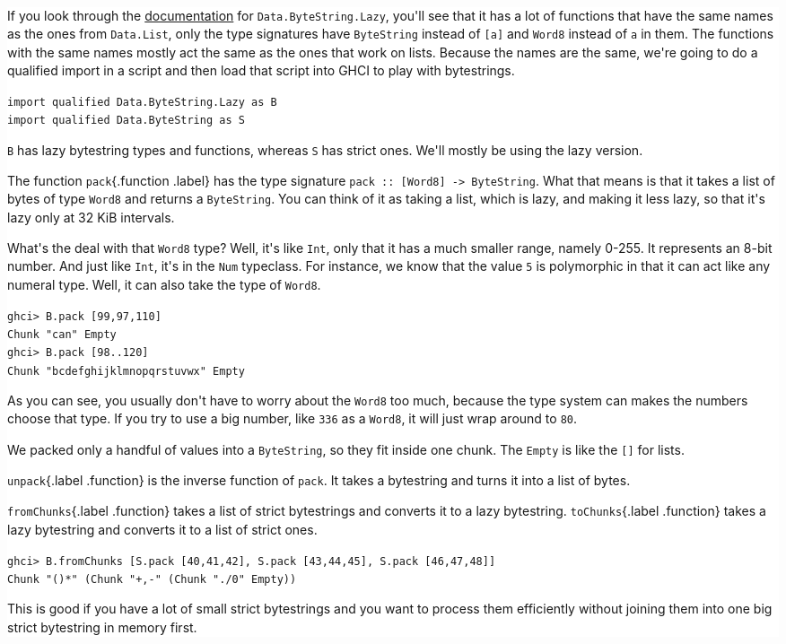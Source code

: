 If you look through the
[documentation](https://hackage.haskell.org/package/bytestring/docs/Data-ByteString-Lazy.html)
for `Data.ByteString.Lazy`, you'll see that it has a lot of functions that have
the same names as the ones from `Data.List`, only the type signatures have
`ByteString` instead of `[a]` and `Word8` instead of `a` in them. The functions
with the same names mostly act the same as the ones that work on lists. Because
the names are the same, we're going to do a qualified import in a script and
then load that script into GHCI to play with bytestrings.

```{.haskell:hs}
import qualified Data.ByteString.Lazy as B
import qualified Data.ByteString as S
```

`B` has lazy bytestring types and functions, whereas `S` has strict ones. We'll
mostly be using the lazy version.

The function `pack`{.function .label} has the type signature `pack :: [Word8] ->
ByteString`. What that means is that it takes a list of bytes of type `Word8`
and returns a `ByteString`. You can think of it as taking a list, which is lazy,
and making it less lazy, so that it's lazy only at 32 KiB intervals.

What's the deal with that `Word8` type? Well, it's like `Int`, only that it has
a much smaller range, namely 0-255. It represents an 8-bit number. And just like
`Int`, it's in the `Num` typeclass. For instance, we know that the value `5` is
polymorphic in that it can act like any numeral type. Well, it can also take the
type of `Word8`.

```{.haskell:hs}
ghci> B.pack [99,97,110]
Chunk "can" Empty
ghci> B.pack [98..120]
Chunk "bcdefghijklmnopqrstuvwx" Empty
```

As you can see, you usually don't have to worry about the `Word8` too much,
because the type system can makes the numbers choose that type. If you try to
use a big number, like `336` as a `Word8`, it will just wrap around to `80`.

We packed only a handful of values into a `ByteString`, so they fit inside one
chunk. The `Empty` is like the `[]` for lists.

`unpack`{.label .function} is the inverse function of `pack`. It takes a
bytestring and turns it into a list of bytes.

`fromChunks`{.label .function} takes a list of strict bytestrings and converts
it to a lazy bytestring. `toChunks`{.label .function} takes a lazy bytestring
and converts it to a list of strict ones.

```{.haskell:hs}
ghci> B.fromChunks [S.pack [40,41,42], S.pack [43,44,45], S.pack [46,47,48]]
Chunk "()*" (Chunk "+,-" (Chunk "./0" Empty))
```

This is good if you have a lot of small strict bytestrings and you want to
process them efficiently without joining them into one big strict bytestring in
memory first.
